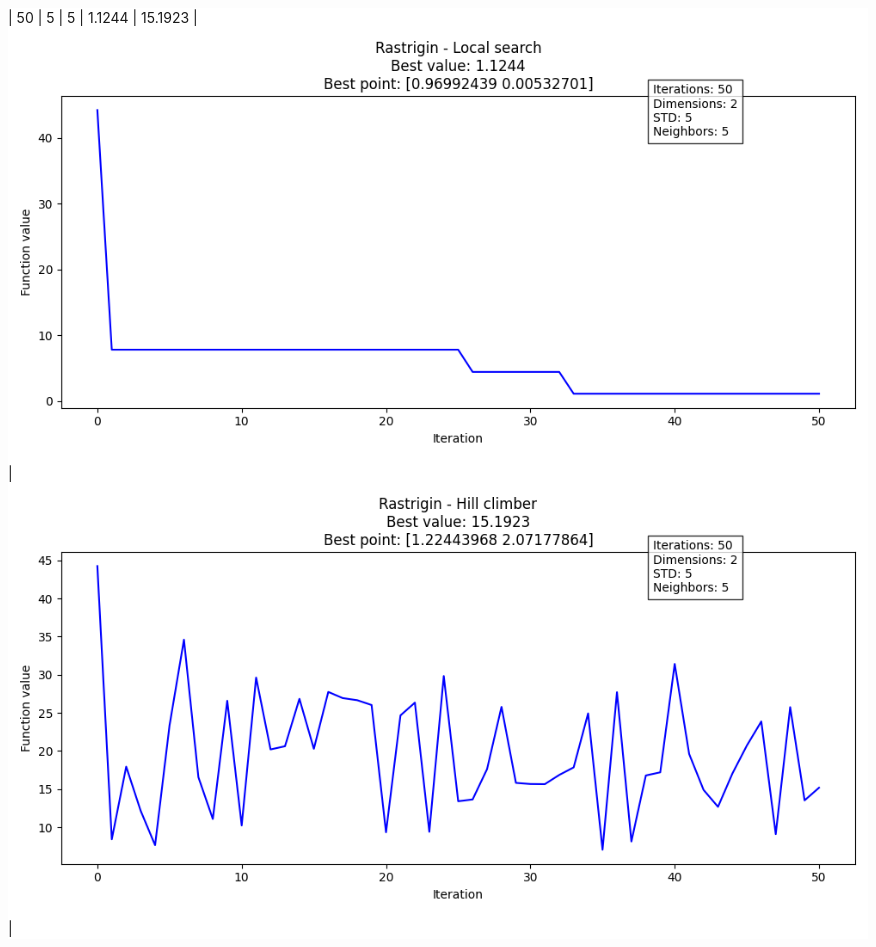 | 50 | 5 | 5 | 1.1244 | 15.1923 | ![LS](plots/Rastrigin__Local_search_I50_D2_N5_STD5.png) | ![HC](plots/Rastrigin__Hill_climber_I50_D2_N5_STD5.png) |